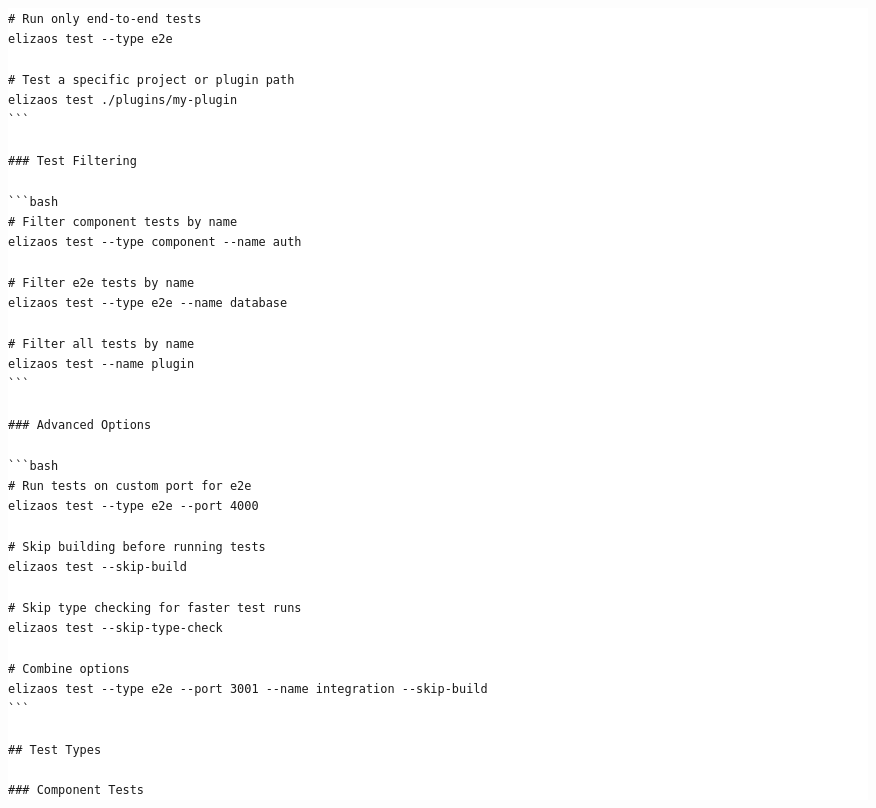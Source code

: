     # Run only end-to-end tests
    elizaos test --type e2e

    # Test a specific project or plugin path
    elizaos test ./plugins/my-plugin
    ```

    ### Test Filtering

    ```bash
    # Filter component tests by name
    elizaos test --type component --name auth

    # Filter e2e tests by name
    elizaos test --type e2e --name database

    # Filter all tests by name
    elizaos test --name plugin
    ```

    ### Advanced Options

    ```bash
    # Run tests on custom port for e2e
    elizaos test --type e2e --port 4000

    # Skip building before running tests
    elizaos test --skip-build

    # Skip type checking for faster test runs
    elizaos test --skip-type-check

    # Combine options
    elizaos test --type e2e --port 3001 --name integration --skip-build
    ```

    ## Test Types

    ### Component Tests
